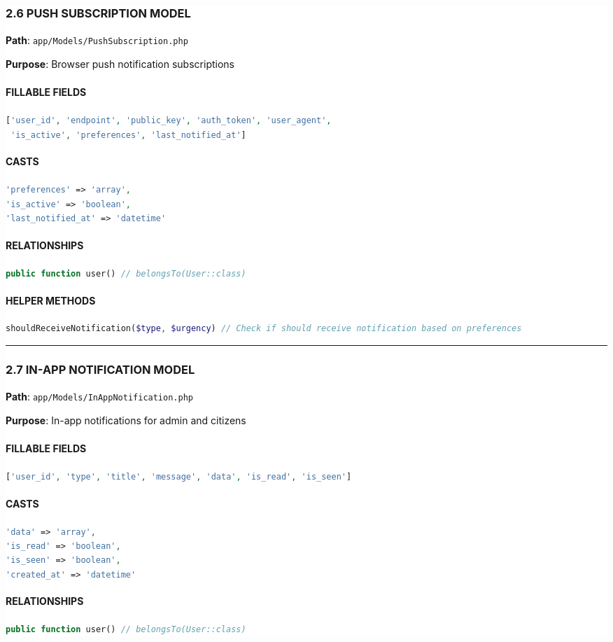 
### 2.6 PUSH SUBSCRIPTION MODEL

**Path**: `app/Models/PushSubscription.php`

**Purpose**: Browser push notification subscriptions

#### FILLABLE FIELDS
```php
['user_id', 'endpoint', 'public_key', 'auth_token', 'user_agent', 
 'is_active', 'preferences', 'last_notified_at']
```

#### CASTS
```php
'preferences' => 'array',
'is_active' => 'boolean',
'last_notified_at' => 'datetime'
```

#### RELATIONSHIPS
```php
public function user() // belongsTo(User::class)
```

#### HELPER METHODS
```php
shouldReceiveNotification($type, $urgency) // Check if should receive notification based on preferences
```

---

### 2.7 IN-APP NOTIFICATION MODEL

**Path**: `app/Models/InAppNotification.php`

**Purpose**: In-app notifications for admin and citizens

#### FILLABLE FIELDS
```php
['user_id', 'type', 'title', 'message', 'data', 'is_read', 'is_seen']
```

#### CASTS
```php
'data' => 'array',
'is_read' => 'boolean',
'is_seen' => 'boolean',
'created_at' => 'datetime'
```

#### RELATIONSHIPS
```php
public function user() // belongsTo(User::class)
```
